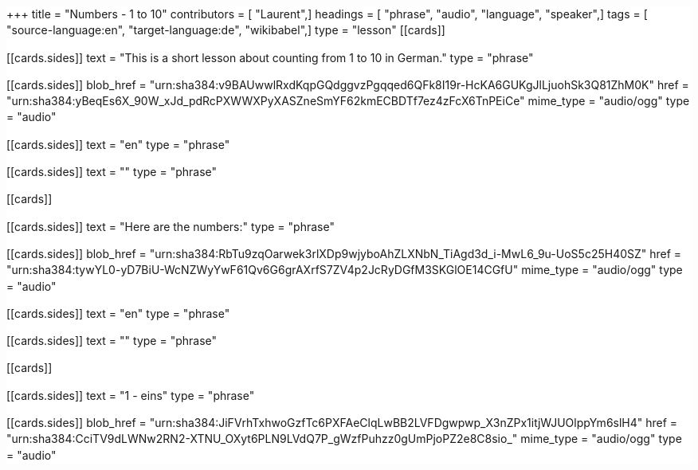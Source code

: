 +++
title = "Numbers - 1 to 10"
contributors = [ "Laurent",]
headings = [ "phrase", "audio", "language", "speaker",]
tags = [ "source-language:en", "target-language:de", "wikibabel",]
type = "lesson"
[[cards]]

[[cards.sides]]
text = "This is a short lesson about counting from 1 to 10 in German."
type = "phrase"

[[cards.sides]]
blob_href = "urn:sha384:v9BAUwwlRxdKqpGQdggvzPgqqed6QFk8I19r-HcKA6GUKgJlLjuohSk3Q81ZhM0K"
href = "urn:sha384:yBeqEs6X_90W_xJd_pdRcPXWWXPyXASZneSmYF62kmECBDTf7ez4zFcX6TnPEiCe"
mime_type = "audio/ogg"
type = "audio"

[[cards.sides]]
text = "en"
type = "phrase"

[[cards.sides]]
text = ""
type = "phrase"

[[cards]]

[[cards.sides]]
text = "Here are the numbers:"
type = "phrase"

[[cards.sides]]
blob_href = "urn:sha384:RbTu9zqOarwek3rlXDp9wjyboAhZLXNbN_TiAgd3d_i-MwL6_9u-UoS5c25H40SZ"
href = "urn:sha384:tywYL0-yD7BiU-WcNZWyYwF61Qv6G6grAXrfS7ZV4p2JcRyDGfM3SKGlOE14CGfU"
mime_type = "audio/ogg"
type = "audio"

[[cards.sides]]
text = "en"
type = "phrase"

[[cards.sides]]
text = ""
type = "phrase"

[[cards]]

[[cards.sides]]
text = "1 - eins"
type = "phrase"

[[cards.sides]]
blob_href = "urn:sha384:JiFVrhTxhwoGzfTc6PXFAeClqLwBB2LVFDgwpwp_X3nZPx1itjWJUOlppYm6slH4"
href = "urn:sha384:CciTV9dLWNw2RN2-XTNU_OXyt6PLN9LVdQ7P_gWzfPuhzz0gUmPjoPZ2e8C8sio_"
mime_type = "audio/ogg"
type = "audio"
